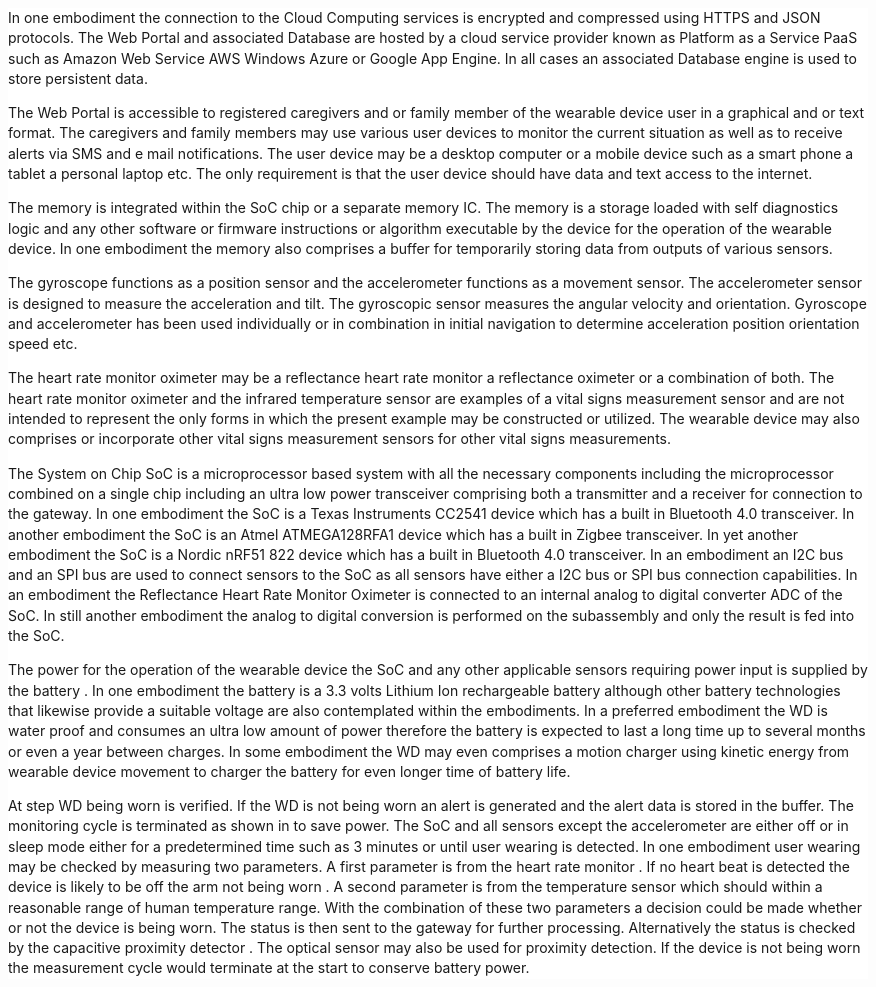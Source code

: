 In one embodiment the connection to the Cloud Computing services is encrypted and compressed using HTTPS and JSON protocols. The Web Portal and associated Database are hosted by a cloud service provider known as Platform as a Service PaaS such as Amazon Web Service AWS Windows Azure or Google App Engine. In all cases an associated Database engine is used to store persistent data.

The Web Portal is accessible to registered caregivers and or family member of the wearable device user in a graphical and or text format. The caregivers and family members may use various user devices to monitor the current situation as well as to receive alerts via SMS and e mail notifications. The user device may be a desktop computer or a mobile device such as a smart phone a tablet a personal laptop etc. The only requirement is that the user device should have data and text access to the internet.

The memory is integrated within the SoC chip or a separate memory IC. The memory is a storage loaded with self diagnostics logic and any other software or firmware instructions or algorithm executable by the device for the operation of the wearable device. In one embodiment the memory also comprises a buffer for temporarily storing data from outputs of various sensors.

The gyroscope functions as a position sensor and the accelerometer functions as a movement sensor. The accelerometer sensor is designed to measure the acceleration and tilt. The gyroscopic sensor measures the angular velocity and orientation. Gyroscope and accelerometer has been used individually or in combination in initial navigation to determine acceleration position orientation speed etc.

The heart rate monitor oximeter may be a reflectance heart rate monitor a reflectance oximeter or a combination of both. The heart rate monitor oximeter and the infrared temperature sensor are examples of a vital signs measurement sensor and are not intended to represent the only forms in which the present example may be constructed or utilized. The wearable device may also comprises or incorporate other vital signs measurement sensors for other vital signs measurements.

The System on Chip SoC is a microprocessor based system with all the necessary components including the microprocessor combined on a single chip including an ultra low power transceiver comprising both a transmitter and a receiver for connection to the gateway. In one embodiment the SoC is a Texas Instruments CC2541 device which has a built in Bluetooth 4.0 transceiver. In another embodiment the SoC is an Atmel ATMEGA128RFA1 device which has a built in Zigbee transceiver. In yet another embodiment the SoC is a Nordic nRF51 822 device which has a built in Bluetooth 4.0 transceiver. In an embodiment an I2C bus and an SPI bus are used to connect sensors to the SoC as all sensors have either a I2C bus or SPI bus connection capabilities. In an embodiment the Reflectance Heart Rate Monitor Oximeter is connected to an internal analog to digital converter ADC of the SoC. In still another embodiment the analog to digital conversion is performed on the subassembly and only the result is fed into the SoC.

The power for the operation of the wearable device the SoC and any other applicable sensors requiring power input is supplied by the battery . In one embodiment the battery is a 3.3 volts Lithium Ion rechargeable battery although other battery technologies that likewise provide a suitable voltage are also contemplated within the embodiments. In a preferred embodiment the WD is water proof and consumes an ultra low amount of power therefore the battery is expected to last a long time up to several months or even a year between charges. In some embodiment the WD may even comprises a motion charger using kinetic energy from wearable device movement to charger the battery for even longer time of battery life.

At step WD being worn is verified. If the WD is not being worn an alert is generated and the alert data is stored in the buffer. The monitoring cycle is terminated as shown in to save power. The SoC and all sensors except the accelerometer are either off or in sleep mode either for a predetermined time such as 3 minutes or until user wearing is detected. In one embodiment user wearing may be checked by measuring two parameters. A first parameter is from the heart rate monitor . If no heart beat is detected the device is likely to be off the arm not being worn . A second parameter is from the temperature sensor which should within a reasonable range of human temperature range. With the combination of these two parameters a decision could be made whether or not the device is being worn. The status is then sent to the gateway for further processing. Alternatively the status is checked by the capacitive proximity detector . The optical sensor may also be used for proximity detection. If the device is not being worn the measurement cycle would terminate at the start to conserve battery power.
